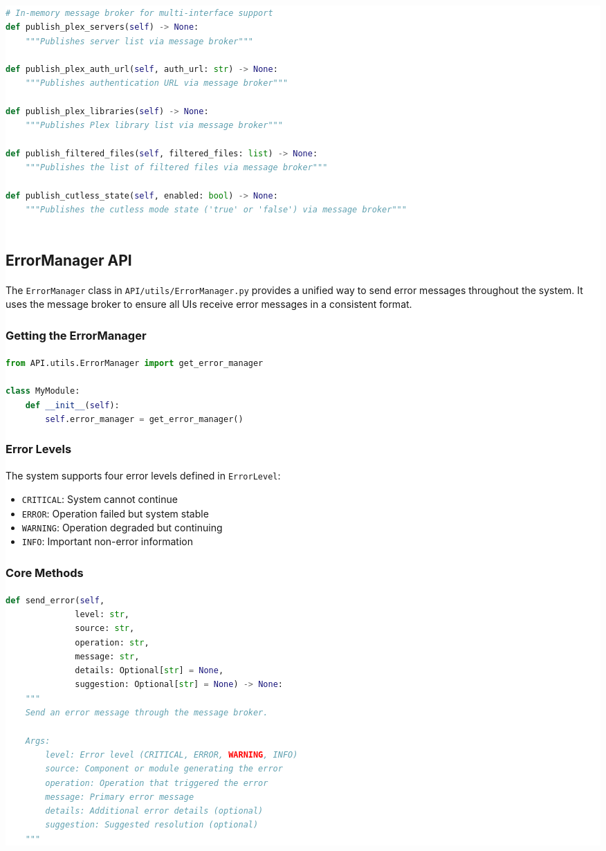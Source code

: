 ```python
# In-memory message broker for multi-interface support
def publish_plex_servers(self) -> None:
    """Publishes server list via message broker"""

def publish_plex_auth_url(self, auth_url: str) -> None:
    """Publishes authentication URL via message broker"""

def publish_plex_libraries(self) -> None: 
    """Publishes Plex library list via message broker"""

def publish_filtered_files(self, filtered_files: list) -> None:
    """Publishes the list of filtered files via message broker"""

def publish_cutless_state(self, enabled: bool) -> None:
    """Publishes the cutless mode state ('true' or 'false') via message broker"""
    
```


## ErrorManager API

The `ErrorManager` class in `API/utils/ErrorManager.py` provides a unified way to send error messages throughout the system. It uses the message broker to ensure all UIs receive error messages in a consistent format.

### Getting the ErrorManager

```python
from API.utils.ErrorManager import get_error_manager

class MyModule:
    def __init__(self):
        self.error_manager = get_error_manager()
```

### Error Levels

The system supports four error levels defined in `ErrorLevel`:

- `CRITICAL`: System cannot continue
- `ERROR`: Operation failed but system stable
- `WARNING`: Operation degraded but continuing
- `INFO`: Important non-error information

### Core Methods

```python
def send_error(self, 
              level: str,
              source: str,
              operation: str,
              message: str,
              details: Optional[str] = None,
              suggestion: Optional[str] = None) -> None:
    """
    Send an error message through the message broker.
    
    Args:
        level: Error level (CRITICAL, ERROR, WARNING, INFO)
        source: Component or module generating the error
        operation: Operation that triggered the error
        message: Primary error message
        details: Additional error details (optional)
        suggestion: Suggested resolution (optional)
    """
```